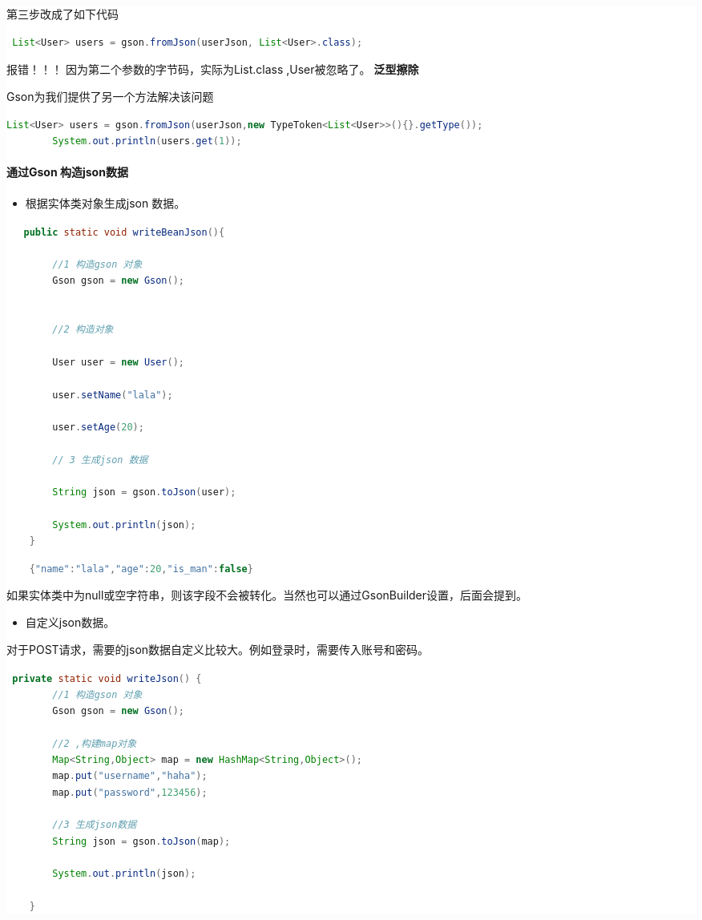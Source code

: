 第三步改成了如下代码
```java 
 List<User> users = gson.fromJson(userJson, List<User>.class);
```
报错！！！ 因为第二个参数的字节码，实际为List.class ,User被忽略了。 **泛型擦除**

Gson为我们提供了另一个方法解决该问题

```java 
List<User> users = gson.fromJson(userJson,new TypeToken<List<User>>(){}.getType());
        System.out.println(users.get(1));
```


#### 通过Gson 构造json数据

- 根据实体类对象生成json 数据。

```java 
   public static void writeBeanJson(){

        //1 构造gson 对象
        Gson gson = new Gson();


        //2 构造对象

        User user = new User();

        user.setName("lala");

        user.setAge(20);

        // 3 生成json 数据

        String json = gson.toJson(user);

        System.out.println(json);
    }
```

```java 
	{"name":"lala","age":20,"is_man":false}
```

如果实体类中为null或空字符串，则该字段不会被转化。当然也可以通过GsonBuilder设置，后面会提到。


- 自定义json数据。

对于POST请求，需要的json数据自定义比较大。例如登录时，需要传入账号和密码。

```java 
 private static void writeJson() {
        //1 构造gson 对象
        Gson gson = new Gson();

        //2 ,构建map对象
        Map<String,Object> map = new HashMap<String,Object>();
        map.put("username","haha");
        map.put("password",123456);

        //3 生成json数据
        String json = gson.toJson(map);

        System.out.println(json);

    }
```
